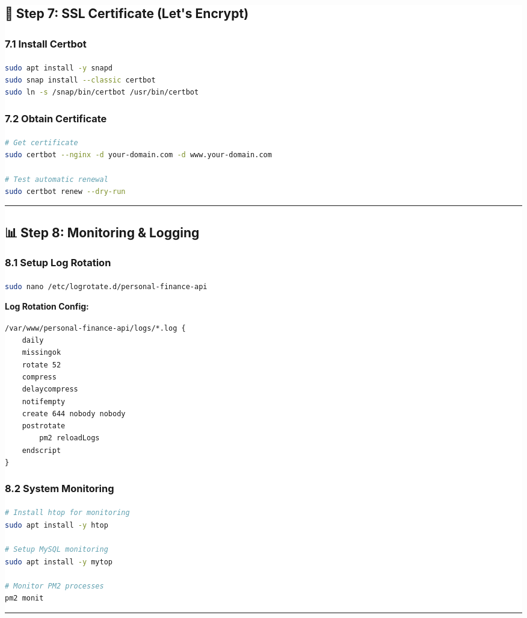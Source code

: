 
## 🔐 Step 7: SSL Certificate (Let's Encrypt)

### 7.1 Install Certbot
```bash
sudo apt install -y snapd
sudo snap install --classic certbot
sudo ln -s /snap/bin/certbot /usr/bin/certbot
```

### 7.2 Obtain Certificate
```bash
# Get certificate
sudo certbot --nginx -d your-domain.com -d www.your-domain.com

# Test automatic renewal
sudo certbot renew --dry-run
```

---

## 📊 Step 8: Monitoring & Logging

### 8.1 Setup Log Rotation
```bash
sudo nano /etc/logrotate.d/personal-finance-api
```

**Log Rotation Config:**
```
/var/www/personal-finance-api/logs/*.log {
    daily
    missingok
    rotate 52
    compress
    delaycompress
    notifempty
    create 644 nobody nobody
    postrotate
        pm2 reloadLogs
    endscript
}
```

### 8.2 System Monitoring
```bash
# Install htop for monitoring
sudo apt install -y htop

# Setup MySQL monitoring
sudo apt install -y mytop

# Monitor PM2 processes
pm2 monit
```

---